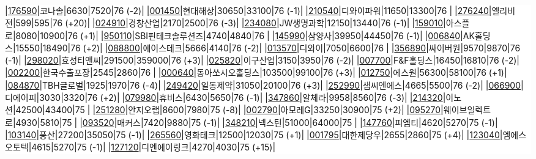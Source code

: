 |[176590](https://finance.daum.net/quotes/A176590)|코나솔|6630|7520|76 (-2)|
|[001450](https://finance.daum.net/quotes/A001450)|현대해상|30650|33100|76 (-1)|
|[210540](https://finance.daum.net/quotes/A210540)|디와이파워|11650|13300|76 |
|[276240](https://finance.daum.net/quotes/A276240)|엘리비젼|599|595|76 (+20)|
|[024910](https://finance.daum.net/quotes/A024910)|경창산업|2170|2500|76 (-3)|
|[234080](https://finance.daum.net/quotes/A234080)|JW생명과학|12150|13440|76 (-1)|
|[159010](https://finance.daum.net/quotes/A159010)|아스플로|8080|10900|76 (+1)|
|[950110](https://finance.daum.net/quotes/A950110)|SBI핀테크솔루션즈|4740|4840|76 |
|[145990](https://finance.daum.net/quotes/A145990)|삼양사|39950|44450|76 (-1)|
|[006840](https://finance.daum.net/quotes/A006840)|AK홀딩스|15550|18490|76 (+2)|
|[088800](https://finance.daum.net/quotes/A088800)|에이스테크|5666|4140|76 (-2)|
|[013570](https://finance.daum.net/quotes/A013570)|디와이|7050|6600|76 |
|[356890](https://finance.daum.net/quotes/A356890)|싸이버원|9570|9870|76 (-1)|
|[298020](https://finance.daum.net/quotes/A298020)|효성티앤씨|291500|359000|76 (+3)|
|[025820](https://finance.daum.net/quotes/A025820)|이구산업|3150|3950|76 (-2)|
|[007700](https://finance.daum.net/quotes/A007700)|F&F홀딩스|16450|16810|76 (-2)|
|[002200](https://finance.daum.net/quotes/A002200)|한국수출포장|2545|2860|76 |
|[000640](https://finance.daum.net/quotes/A000640)|동아쏘시오홀딩스|103500|99100|76 (+3)|
|[012750](https://finance.daum.net/quotes/A012750)|에스원|56300|58100|76 (+1)|
|[084870](https://finance.daum.net/quotes/A084870)|TBH글로벌|1925|1970|76 (-4)|
|[249420](https://finance.daum.net/quotes/A249420)|일동제약|31050|20100|76 (+3)|
|[252990](https://finance.daum.net/quotes/A252990)|샘씨엔에스|4665|5500|76 (-2)|
|[066900](https://finance.daum.net/quotes/A066900)|디에이피|3030|3320|76 (+2)|
|[079980](https://finance.daum.net/quotes/A079980)|휴비스|6430|5650|76 (-1)|
|[347860](https://finance.daum.net/quotes/A347860)|알체라|9958|8560|76 (-3)|
|[214320](https://finance.daum.net/quotes/A214320)|이노션|42500|43400|75 |
|[251280](https://finance.daum.net/quotes/A251280)|안지오랩|8600|7980|75 (-8)|
|[002790](https://finance.daum.net/quotes/A002790)|아모레G|33250|30900|75 (+2)|
|[095270](https://finance.daum.net/quotes/A095270)|웨이브일렉트로|4930|5810|75 |
|[093520](https://finance.daum.net/quotes/A093520)|매커스|7420|9880|75 (-1)|
|[348210](https://finance.daum.net/quotes/A348210)|넥스틴|51000|64000|75 |
|[147760](https://finance.daum.net/quotes/A147760)|피엠티|4620|5270|75 (-1)|
|[103140](https://finance.daum.net/quotes/A103140)|풍산|27200|35050|75 (-1)|
|[265560](https://finance.daum.net/quotes/A265560)|영화테크|12500|12030|75 (+1)|
|[001795](https://finance.daum.net/quotes/A001795)|대한제당우|2655|2860|75 (+4)|
|[123040](https://finance.daum.net/quotes/A123040)|엠에스오토텍|4615|5270|75 (-1)|
|[127120](https://finance.daum.net/quotes/A127120)|디엔에이링크|4270|4030|75 (+15)|